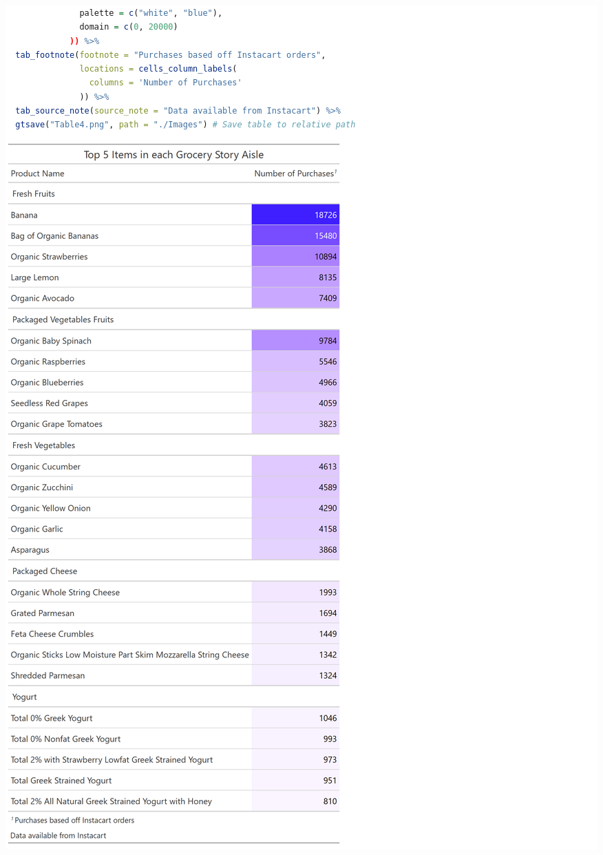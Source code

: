 ``` r
               palette = c("white", "blue"),
               domain = c(0, 20000)
             )) %>% 
  tab_footnote(footnote = "Purchases based off Instacart orders",
               locations = cells_column_labels(
                 columns = 'Number of Purchases'
               )) %>%
  tab_source_note(source_note = "Data available from Instacart") %>%
  gtsave("Table4.png", path = "./Images") # Save table to relative path
```

![Table 4](Images/Table4.png)
